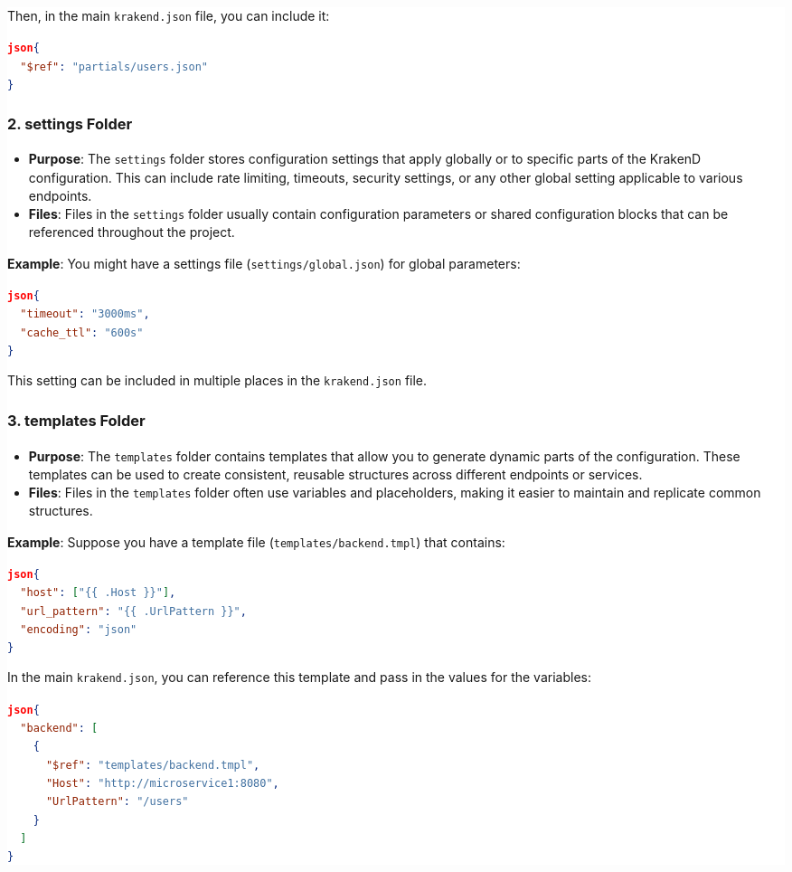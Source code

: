 Then, in the main `krakend.json` file, you can include it:

```json
json{
  "$ref": "partials/users.json"
}
```

### 2\. **settings Folder**

* **Purpose**: The `settings` folder stores configuration settings that apply globally or to specific parts of the KrakenD configuration. This can include rate limiting, timeouts, security settings, or any other global setting applicable to various endpoints.
* **Files**: Files in the `settings` folder usually contain configuration parameters or shared configuration blocks that can be referenced throughout the project.

**Example**: You might have a settings file (`settings/global.json`) for global parameters:

```json
json{
  "timeout": "3000ms",
  "cache_ttl": "600s"
}
```

This setting can be included in multiple places in the `krakend.json` file.

### 3\. **templates Folder**

* **Purpose**: The `templates` folder contains templates that allow you to generate dynamic parts of the configuration. These templates can be used to create consistent, reusable structures across different endpoints or services.
* **Files**: Files in the `templates` folder often use variables and placeholders, making it easier to maintain and replicate common structures.

**Example**: Suppose you have a template file (`templates/backend.tmpl`) that contains:

```json
json{
  "host": ["{{ .Host }}"],
  "url_pattern": "{{ .UrlPattern }}",
  "encoding": "json"
}
```

In the main `krakend.json`, you can reference this template and pass in the values for the variables:

```json
json{
  "backend": [
    {
      "$ref": "templates/backend.tmpl",
      "Host": "http://microservice1:8080",
      "UrlPattern": "/users"
    }
  ]
}
```
